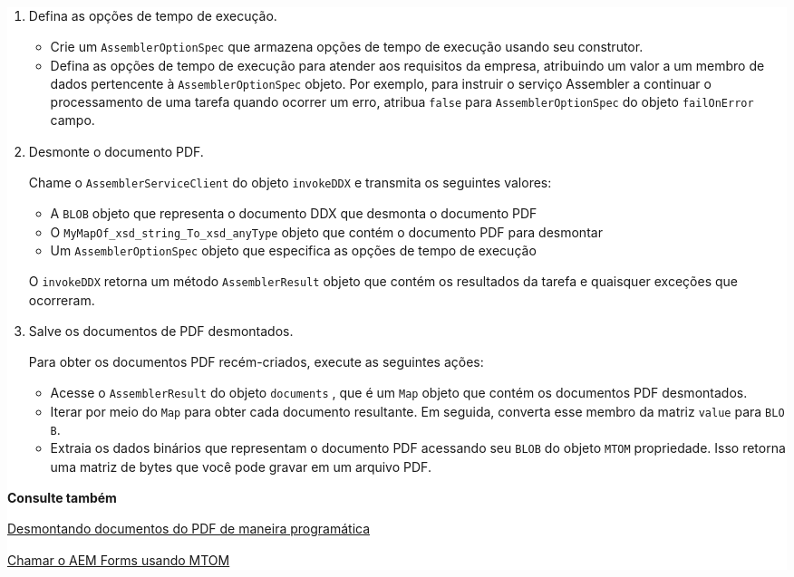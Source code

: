 1. Defina as opções de tempo de execução.

   * Crie um `AssemblerOptionSpec` que armazena opções de tempo de execução usando seu construtor.
   * Defina as opções de tempo de execução para atender aos requisitos da empresa, atribuindo um valor a um membro de dados pertencente à `AssemblerOptionSpec` objeto. Por exemplo, para instruir o serviço Assembler a continuar o processamento de uma tarefa quando ocorrer um erro, atribua `false` para `AssemblerOptionSpec` do objeto `failOnError` campo.

1. Desmonte o documento PDF.

   Chame o `AssemblerServiceClient` do objeto `invokeDDX` e transmita os seguintes valores:

   * A `BLOB` objeto que representa o documento DDX que desmonta o documento PDF
   * O `MyMapOf_xsd_string_To_xsd_anyType` objeto que contém o documento PDF para desmontar
   * Um `AssemblerOptionSpec` objeto que especifica as opções de tempo de execução

   O `invokeDDX` retorna um método `AssemblerResult` objeto que contém os resultados da tarefa e quaisquer exceções que ocorreram.

1. Salve os documentos de PDF desmontados.

   Para obter os documentos PDF recém-criados, execute as seguintes ações:

   * Acesse o `AssemblerResult` do objeto `documents` , que é um `Map` objeto que contém os documentos PDF desmontados.
   * Iterar por meio do `Map` para obter cada documento resultante. Em seguida, converta esse membro da matriz `value` para `BLOB`.
   * Extraia os dados binários que representam o documento PDF acessando seu `BLOB` do objeto `MTOM` propriedade. Isso retorna uma matriz de bytes que você pode gravar em um arquivo PDF.

**Consulte também**

[Desmontando documentos do PDF de maneira programática](#programmatically-disassembling-pdf-documents)

[Chamar o AEM Forms usando MTOM](/help/forms/developing/invoking-aem-forms-using-web.md#invoking-aem-forms-using-mtom)

